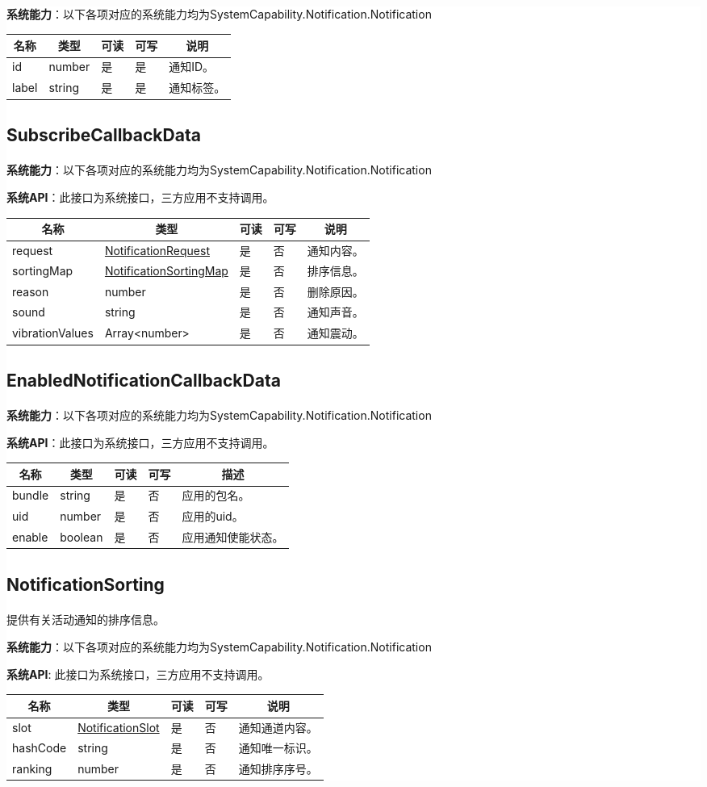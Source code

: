 **系统能力**：以下各项对应的系统能力均为SystemCapability.Notification.Notification

| 名称  | 类型   | 可读 | 可写 | 说明     |
| ----- | ------ | ---- | --- | -------- |
| id    | number | 是  | 是  | 通知ID。   |
| label | string | 是  | 是  | 通知标签。 |

## SubscribeCallbackData

**系统能力**：以下各项对应的系统能力均为SystemCapability.Notification.Notification

**系统API**：此接口为系统接口，三方应用不支持调用。

| 名称            | 类型                                              | 可读                                            | 可写                                            | 说明     |
| --------------- | ------------------------------------------------- | -------- | -------- | -------- |
| request         | [NotificationRequest](js-apis-notificationManager.md#notificationrequest) | 是 | 否 | 通知内容。 |
| sortingMap      | [NotificationSortingMap](#notificationsortingmap) | 是 | 否 | 排序信息。 |
| reason          | number                                            | 是                                           | 否                                           | 删除原因。 |
| sound           | string                                            | 是                                           | 否                                           | 通知声音。 |
| vibrationValues | Array\<number\>                                   | 是                                  | 否                                  | 通知震动。 |


## EnabledNotificationCallbackData

**系统能力**：以下各项对应的系统能力均为SystemCapability.Notification.Notification

**系统API**：此接口为系统接口，三方应用不支持调用。

| 名称   | 类型    | 可读  | 可写  | 描述             |
| ------ | ------- | ---------------- | ---------------- | ---------------- |
| bundle | string  | 是 | 否 | 应用的包名。       |
| uid    | number  | 是 | 否 | 应用的uid。        |
| enable | boolean | 是 | 否 | 应用通知使能状态。 |


## NotificationSorting

提供有关活动通知的排序信息。

**系统能力**：以下各项对应的系统能力均为SystemCapability.Notification.Notification

**系统API**: 此接口为系统接口，三方应用不支持调用。

| 名称     | 类型                                  | 可读 | 可写 | 说明         |
| -------- | ------------------------------------- | ---- | --- | ------------ |
| slot     | [NotificationSlot](js-apis-notificationManager.md#notificationslot) | 是  | 否  | 通知通道内容。 |
| hashCode | string                                | 是  | 否  | 通知唯一标识。 |
| ranking  | number                                | 是  | 否  | 通知排序序号。 |
